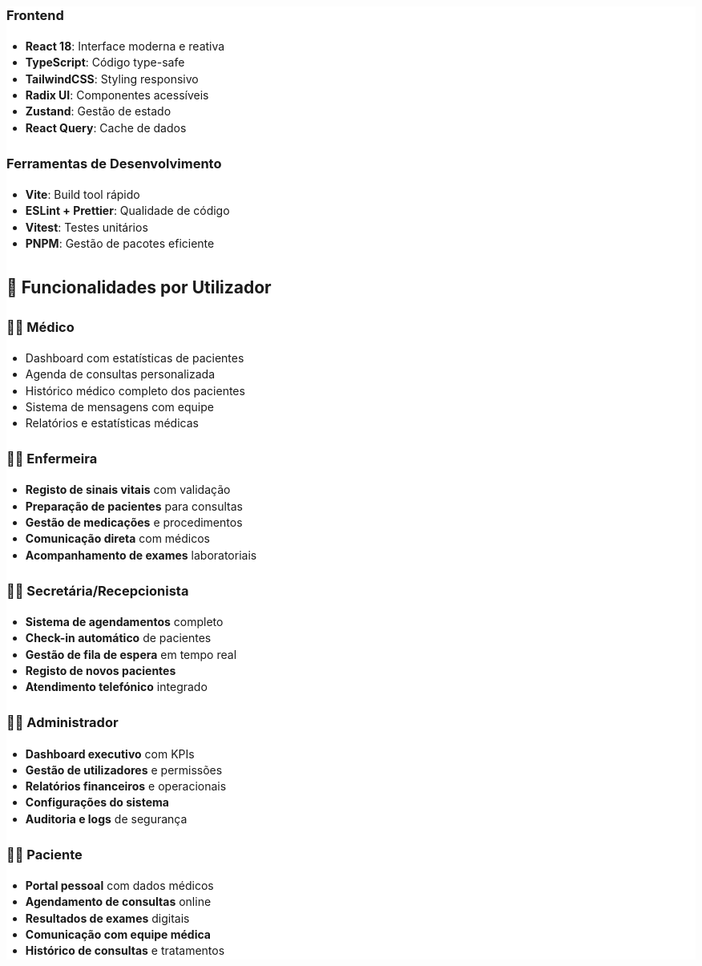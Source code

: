 ### Frontend
- **React 18**: Interface moderna e reativa
- **TypeScript**: Código type-safe
- **TailwindCSS**: Styling responsivo
- **Radix UI**: Componentes acessíveis
- **Zustand**: Gestão de estado
- **React Query**: Cache de dados

### Ferramentas de Desenvolvimento
- **Vite**: Build tool rápido
- **ESLint + Prettier**: Qualidade de código
- **Vitest**: Testes unitários
- **PNPM**: Gestão de pacotes eficiente

## 🚀 Funcionalidades por Utilizador

### 👨‍⚕️ Médico
- Dashboard com estatísticas de pacientes
- Agenda de consultas personalizada
- Histórico médico completo dos pacientes
- Sistema de mensagens com equipe
- Relatórios e estatísticas médicas

### 👩‍⚕️ Enfermeira
- **Registo de sinais vitais** com validação
- **Preparação de pacientes** para consultas
- **Gestão de medicações** e procedimentos
- **Comunicação direta** com médicos
- **Acompanhamento de exames** laboratoriais

### 👩‍💼 Secretária/Recepcionista
- **Sistema de agendamentos** completo
- **Check-in automático** de pacientes
- **Gestão de fila de espera** em tempo real
- **Registo de novos pacientes**
- **Atendimento telefónico** integrado

### 🧑‍💼 Administrador
- **Dashboard executivo** com KPIs
- **Gestão de utilizadores** e permissões
- **Relatórios financeiros** e operacionais
- **Configurações do sistema**
- **Auditoria e logs** de segurança

### 🧑‍🤒 Paciente
- **Portal pessoal** com dados médicos
- **Agendamento de consultas** online
- **Resultados de exames** digitais
- **Comunicação com equipe médica**
- **Histórico de consultas** e tratamentos
